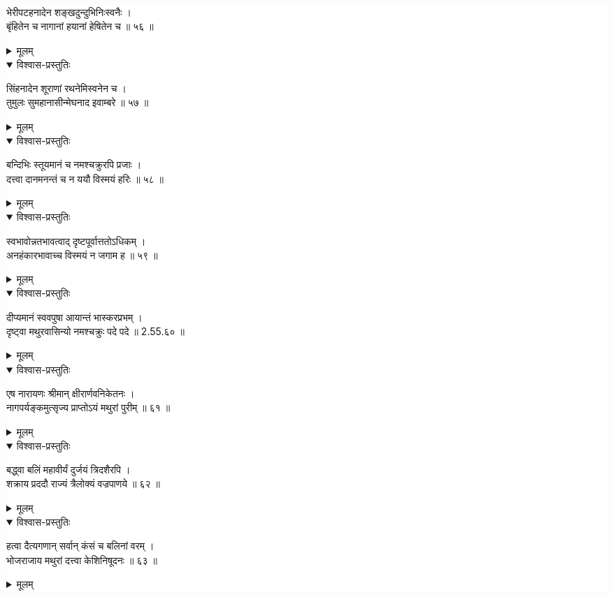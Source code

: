 भेरीपटहनादेन शङ्खदुन्दुभिनिःस्वनैः ।  
बृंहितेन च नागानां हयानां हेषितेन च ॥ ५६ ॥
</details>

<details><summary>मूलम्</summary></details>

<details open><summary>विश्वास-प्रस्तुतिः</summary>

सिंहनादेन शूराणां रथनेमिस्वनेन च ।  
तुमुलः सुमहानासीन्मेघनाद इवाम्बरे ॥ ५७ ॥
</details>

<details><summary>मूलम्</summary></details>

<details open><summary>विश्वास-प्रस्तुतिः</summary>

बन्दिभिः स्तूयमानं च नमश्चक्रुरपि प्रजाः ।  
दत्त्वा दानमनन्तं च न ययौ विस्मयं हरिः ॥ ५८ ॥
</details>

<details><summary>मूलम्</summary></details>

<details open><summary>विश्वास-प्रस्तुतिः</summary>

स्वभावोन्नतभावत्वाद् दृष्टपूर्वात्ततोऽधिकम् ।  
अनहंकारभावाच्च विस्मयं न जगाम ह ॥ ५९ ॥
</details>

<details><summary>मूलम्</summary></details>

<details open><summary>विश्वास-प्रस्तुतिः</summary>

दीप्यमानं स्ववपुषा आयान्तं भास्करप्रभम् ।  
दृष्ट्वा मथुरवासिन्यो नमश्चक्रुः पदे पदे ॥ 2.55.६० ॥
</details>

<details><summary>मूलम्</summary></details>

<details open><summary>विश्वास-प्रस्तुतिः</summary>

एष नारायणः श्रीमान् क्षीरार्णवनिकेतनः ।  
नागपर्यङ्कमुत्सृज्य प्राप्तोऽयं मथुरां पुरीम् ॥ ६१ ॥
</details>

<details><summary>मूलम्</summary></details>

<details open><summary>विश्वास-प्रस्तुतिः</summary>

बद्ध्वा बलिं महावीर्यं दुर्जयं त्रिदशैरपि ।  
शक्राय प्रददौ राज्यं त्रैलोक्यं वज्रपाणये ॥ ६२ ॥
</details>

<details><summary>मूलम्</summary></details>

<details open><summary>विश्वास-प्रस्तुतिः</summary>

हत्वा दैत्यगणान् सर्वान् कंसं च बलिनां वरम् ।  
भोजराजाय मथुरां दत्त्वा केशिनिषूदनः ॥ ६३ ॥
</details>

<details><summary>मूलम्</summary></details>
